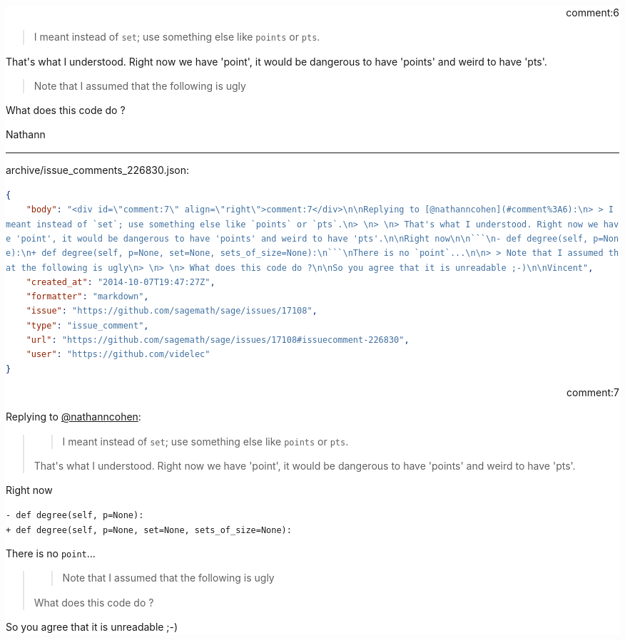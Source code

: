 <div id="comment:6" align="right">comment:6</div>

> I meant instead of `set`; use something else like `points` or `pts`.

That's what I understood. Right now we have 'point', it would be dangerous to have 'points' and weird to have 'pts'.

> Note that I assumed that the following is ugly

What does this code do ?

Nathann



---

archive/issue_comments_226830.json:
```json
{
    "body": "<div id=\"comment:7\" align=\"right\">comment:7</div>\n\nReplying to [@nathanncohen](#comment%3A6):\n> > I meant instead of `set`; use something else like `points` or `pts`.\n> \n> \n> That's what I understood. Right now we have 'point', it would be dangerous to have 'points' and weird to have 'pts'.\n\nRight now\n\n```\n- def degree(self, p=None):\n+ def degree(self, p=None, set=None, sets_of_size=None):\n```\nThere is no `point`...\n\n> > Note that I assumed that the following is ugly\n> \n> \n> What does this code do ?\n\nSo you agree that it is unreadable ;-)\n\nVincent",
    "created_at": "2014-10-07T19:47:27Z",
    "formatter": "markdown",
    "issue": "https://github.com/sagemath/sage/issues/17108",
    "type": "issue_comment",
    "url": "https://github.com/sagemath/sage/issues/17108#issuecomment-226830",
    "user": "https://github.com/videlec"
}
```

<div id="comment:7" align="right">comment:7</div>

Replying to [@nathanncohen](#comment%3A6):
> > I meant instead of `set`; use something else like `points` or `pts`.
> 
> 
> That's what I understood. Right now we have 'point', it would be dangerous to have 'points' and weird to have 'pts'.

Right now

```
- def degree(self, p=None):
+ def degree(self, p=None, set=None, sets_of_size=None):
```
There is no `point`...

> > Note that I assumed that the following is ugly
> 
> 
> What does this code do ?

So you agree that it is unreadable ;-)
